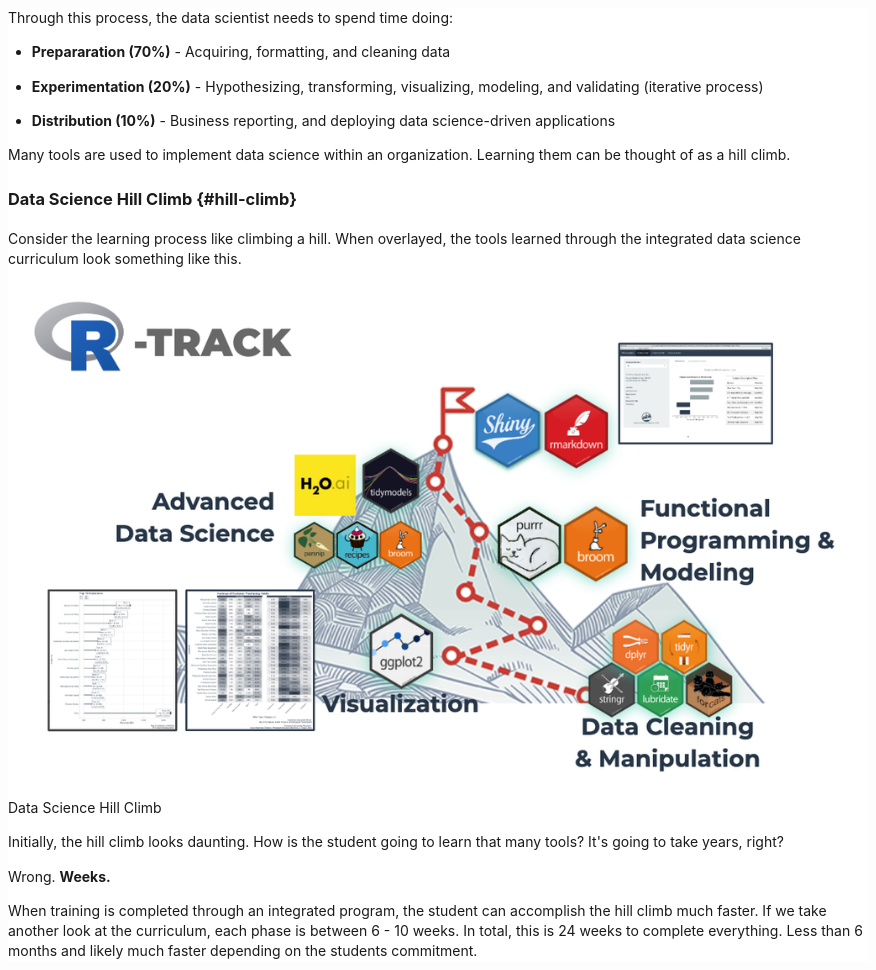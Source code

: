 
Through this process, the data scientist needs to spend time doing:

- __Prepararation (70%)__ - Acquiring, formatting, and cleaning data

- __Experimentation (20%)__ - Hypothesizing, transforming, visualizing, modeling, and validating (iterative process)

- __Distribution (10%)__ - Business reporting, and deploying data science-driven applications

Many tools are used to implement data science within an organization. Learning them can be thought of as a hill climb. 

### Data Science Hill Climb {#hill-climb}

Consider the learning process like climbing a hill. When overlayed, the tools learned through the integrated data science curriculum look something like this.
 
![Data Science Hill Climb](/assets/2019-01-14-how-to-learn-data-science/data_science_hill_climb.png)

<p class="date text-center">Data Science Hill Climb</p>

Initially, the hill climb looks daunting. How is the student going to learn that many tools? It's going to take years, right?

Wrong. __Weeks.__

When training is completed through an integrated program, the student can accomplish the hill climb much faster. If we take another look at the curriculum, each phase is between 6 - 10 weeks. In total, this is 24 weeks to complete everything. Less than 6 months and likely much faster depending on the students commitment. 

